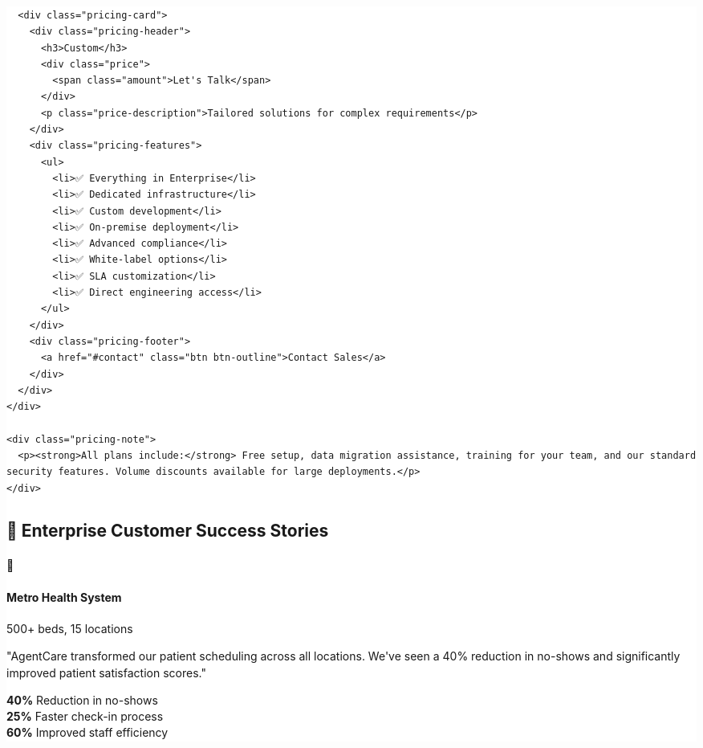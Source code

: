       <div class="pricing-card">
        <div class="pricing-header">
          <h3>Custom</h3>
          <div class="price">
            <span class="amount">Let's Talk</span>
          </div>
          <p class="price-description">Tailored solutions for complex requirements</p>
        </div>
        <div class="pricing-features">
          <ul>
            <li>✅ Everything in Enterprise</li>
            <li>✅ Dedicated infrastructure</li>
            <li>✅ Custom development</li>
            <li>✅ On-premise deployment</li>
            <li>✅ Advanced compliance</li>
            <li>✅ White-label options</li>
            <li>✅ SLA customization</li>
            <li>✅ Direct engineering access</li>
          </ul>
        </div>
        <div class="pricing-footer">
          <a href="#contact" class="btn btn-outline">Contact Sales</a>
        </div>
      </div>
    </div>
    
    <div class="pricing-note">
      <p><strong>All plans include:</strong> Free setup, data migration assistance, training for your team, and our standard security features. Volume discounts available for large deployments.</p>
    </div>
  </div>
</div>

## 🏥 Enterprise Customer Success Stories

<div class="success-stories-section">
  <div class="container">
    <div class="stories-grid">
      <div class="story-card">
        <div class="story-header">
          <div class="story-logo">🏥</div>
          <div class="story-info">
            <h4>Metro Health System</h4>
            <span>500+ beds, 15 locations</span>
          </div>
        </div>
        <div class="story-content">
          <p>"AgentCare transformed our patient scheduling across all locations. We've seen a 40% reduction in no-shows and significantly improved patient satisfaction scores."</p>
        </div>
        <div class="story-results">
          <div class="result">
            <strong>40%</strong>
            <span>Reduction in no-shows</span>
          </div>
          <div class="result">
            <strong>25%</strong>
            <span>Faster check-in process</span>
          </div>
          <div class="result">
            <strong>60%</strong>
            <span>Improved staff efficiency</span>
          </div>
        </div>
